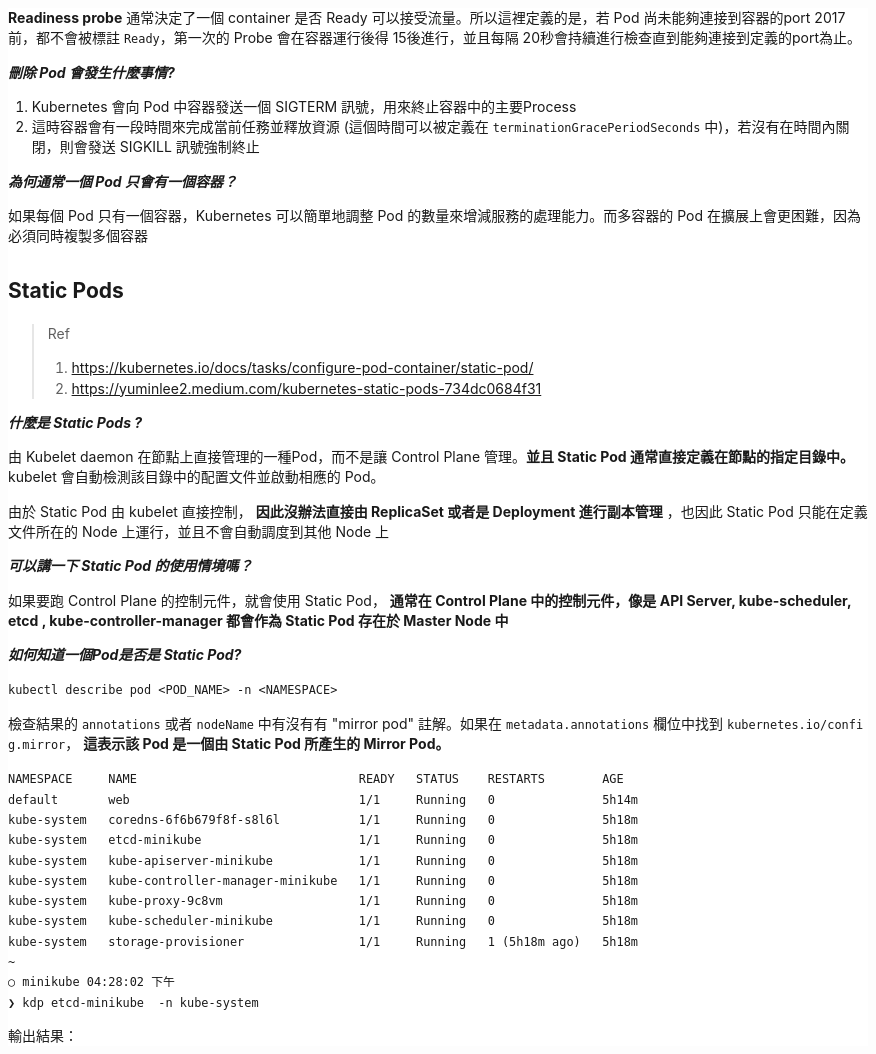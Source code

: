 **Readiness probe** 通常決定了一個 container 是否 Ready 可以接受流量。所以這裡定義的是，若 Pod 尚未能夠連接到容器的port 2017前，都不會被標註 `Ready`，第一次的 Probe 會在容器運行後得 15後進行，並且每隔 20秒會持續進行檢查直到能夠連接到定義的port為止。

***刪除 Pod 會發生什麼事情?***

1. Kubernetes 會向 Pod 中容器發送一個 SIGTERM 訊號，用來終止容器中的主要Process
2. 這時容器會有一段時間來完成當前任務並釋放資源 (這個時間可以被定義在 `terminationGracePeriodSeconds` 中)，若沒有在時間內關閉，則會發送 SIGKILL 訊號強制終止 

***為何通常一個 Pod 只會有一個容器？***

如果每個 Pod 只有一個容器，Kubernetes 可以簡單地調整 Pod 的數量來增減服務的處理能力。而多容器的 Pod 在擴展上會更困難，因為必須同時複製多個容器

## Static Pods

> Ref
> 1. https://kubernetes.io/docs/tasks/configure-pod-container/static-pod/
> 2. https://yuminlee2.medium.com/kubernetes-static-pods-734dc0684f31

***什麼是 Static Pods ?***

由 Kubelet daemon 在節點上直接管理的一種Pod，而不是讓 Control Plane 管理。**並且 Static Pod 通常直接定義在節點的指定目錄中。** kubelet 會自動檢測該目錄中的配置文件並啟動相應的 Pod。

由於 Static Pod 由 kubelet 直接控制， **因此沒辦法直接由 ReplicaSet 或者是 Deployment 進行副本管理** ，也因此 Static Pod 只能在定義文件所在的 Node 上運行，並且不會自動調度到其他 Node 上

***可以講一下 Static Pod 的使用情境嗎？***

如果要跑 Control Plane 的控制元件，就會使用 Static Pod， **通常在 Control Plane 中的控制元件，像是 API Server, kube-scheduler, etcd , kube-controller-manager 都會作為 Static Pod 存在於 Master Node 中**


***如何知道一個Pod是否是 Static Pod?***

```
kubectl describe pod <POD_NAME> -n <NAMESPACE>
```
檢查結果的 `annotations` 或者 `nodeName` 中有沒有有 "mirror pod" 註解。如果在 `metadata.annotations` 欄位中找到 `kubernetes.io/config.mirror`， **這表示該 Pod 是一個由 Static Pod 所產生的 Mirror Pod。**

```
NAMESPACE     NAME                               READY   STATUS    RESTARTS        AGE
default       web                                1/1     Running   0               5h14m
kube-system   coredns-6f6b679f8f-s8l6l           1/1     Running   0               5h18m
kube-system   etcd-minikube                      1/1     Running   0               5h18m
kube-system   kube-apiserver-minikube            1/1     Running   0               5h18m
kube-system   kube-controller-manager-minikube   1/1     Running   0               5h18m
kube-system   kube-proxy-9c8vm                   1/1     Running   0               5h18m
kube-system   kube-scheduler-minikube            1/1     Running   0               5h18m
kube-system   storage-provisioner                1/1     Running   1 (5h18m ago)   5h18m
~                                                                                                                                                 ○ minikube 04:28:02 下午
❯ kdp etcd-minikube  -n kube-system
```

輸出結果：
